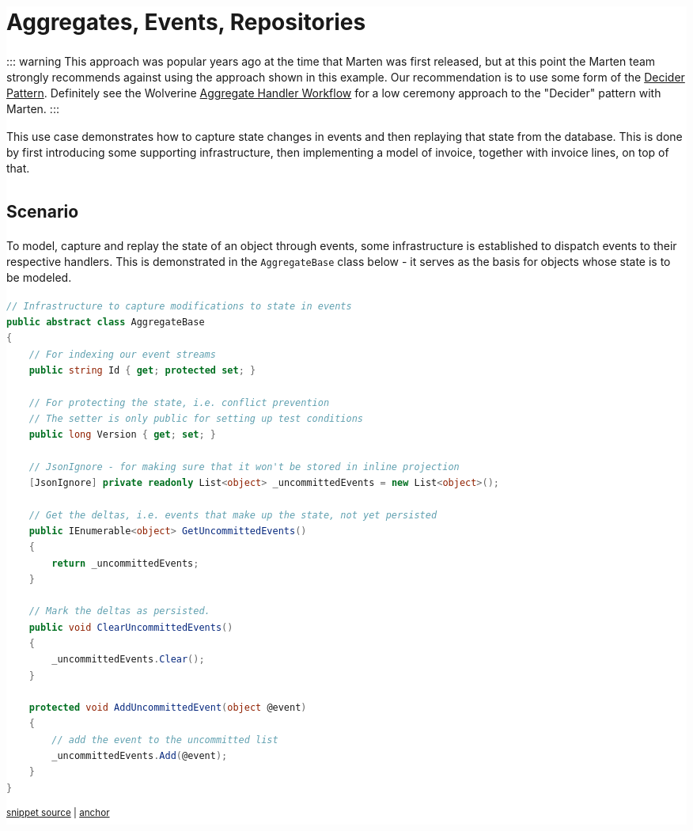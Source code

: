 # Aggregates, Events, Repositories

::: warning
This approach was popular years ago at the time that Marten was first released, but at this point the Marten team
strongly recommends against using the approach shown in this example. Our recommendation is to use some form of the 
[Decider Pattern](https://thinkbeforecoding.com/post/2021/12/17/functional-event-sourcing-decider). Definitely see the 
Wolverine [Aggregate Handler Workflow](https://wolverinefx.net/guide/durability/marten/event-sourcing.html) for a low ceremony approach to the "Decider" pattern with Marten.
:::

This use case demonstrates how to capture state changes in events and then replaying that state from the database. This is done by first introducing some supporting infrastructure, then implementing a model of invoice, together with invoice lines, on top of that.

## Scenario

To model, capture and replay the state of an object through events, some infrastructure is established to dispatch events to their respective handlers. This is demonstrated in the `AggregateBase` class below - it serves as the basis for objects whose state is to be modeled.


<a id='snippet-sample_scenario-aggregate-base'></a>
```cs
// Infrastructure to capture modifications to state in events
public abstract class AggregateBase
{
    // For indexing our event streams
    public string Id { get; protected set; }

    // For protecting the state, i.e. conflict prevention
    // The setter is only public for setting up test conditions
    public long Version { get; set; }

    // JsonIgnore - for making sure that it won't be stored in inline projection
    [JsonIgnore] private readonly List<object> _uncommittedEvents = new List<object>();

    // Get the deltas, i.e. events that make up the state, not yet persisted
    public IEnumerable<object> GetUncommittedEvents()
    {
        return _uncommittedEvents;
    }

    // Mark the deltas as persisted.
    public void ClearUncommittedEvents()
    {
        _uncommittedEvents.Clear();
    }

    protected void AddUncommittedEvent(object @event)
    {
        // add the event to the uncommitted list
        _uncommittedEvents.Add(@event);
    }
}
```
<sup><a href='https://github.com/JasperFx/marten/blob/master/src/EventSourcingTests/ScenarioAggregateAndRepository.cs#L233-L267' title='Snippet source file'>snippet source</a> | <a href='#snippet-sample_scenario-aggregate-base' title='Start of snippet'>anchor</a></sup>

